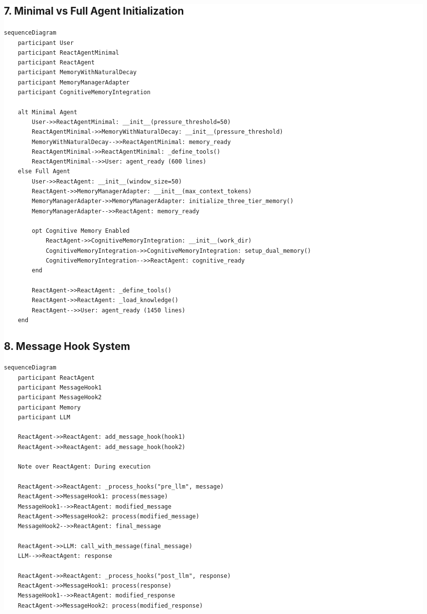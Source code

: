 ## 7. Minimal vs Full Agent Initialization

```mermaid
sequenceDiagram
    participant User
    participant ReactAgentMinimal
    participant ReactAgent
    participant MemoryWithNaturalDecay
    participant MemoryManagerAdapter
    participant CognitiveMemoryIntegration

    alt Minimal Agent
        User->>ReactAgentMinimal: __init__(pressure_threshold=50)
        ReactAgentMinimal->>MemoryWithNaturalDecay: __init__(pressure_threshold)
        MemoryWithNaturalDecay-->>ReactAgentMinimal: memory_ready
        ReactAgentMinimal->>ReactAgentMinimal: _define_tools()
        ReactAgentMinimal-->>User: agent_ready (600 lines)
    else Full Agent
        User->>ReactAgent: __init__(window_size=50)
        ReactAgent->>MemoryManagerAdapter: __init__(max_context_tokens)
        MemoryManagerAdapter->>MemoryManagerAdapter: initialize_three_tier_memory()
        MemoryManagerAdapter-->>ReactAgent: memory_ready
        
        opt Cognitive Memory Enabled
            ReactAgent->>CognitiveMemoryIntegration: __init__(work_dir)
            CognitiveMemoryIntegration->>CognitiveMemoryIntegration: setup_dual_memory()
            CognitiveMemoryIntegration-->>ReactAgent: cognitive_ready
        end
        
        ReactAgent->>ReactAgent: _define_tools()
        ReactAgent->>ReactAgent: _load_knowledge()
        ReactAgent-->>User: agent_ready (1450 lines)
    end
```

## 8. Message Hook System

```mermaid
sequenceDiagram
    participant ReactAgent
    participant MessageHook1
    participant MessageHook2
    participant Memory
    participant LLM

    ReactAgent->>ReactAgent: add_message_hook(hook1)
    ReactAgent->>ReactAgent: add_message_hook(hook2)
    
    Note over ReactAgent: During execution
    
    ReactAgent->>ReactAgent: _process_hooks("pre_llm", message)
    ReactAgent->>MessageHook1: process(message)
    MessageHook1-->>ReactAgent: modified_message
    ReactAgent->>MessageHook2: process(modified_message)
    MessageHook2-->>ReactAgent: final_message
    
    ReactAgent->>LLM: call_with_message(final_message)
    LLM-->>ReactAgent: response
    
    ReactAgent->>ReactAgent: _process_hooks("post_llm", response)
    ReactAgent->>MessageHook1: process(response)
    MessageHook1-->>ReactAgent: modified_response
    ReactAgent->>MessageHook2: process(modified_response)
```